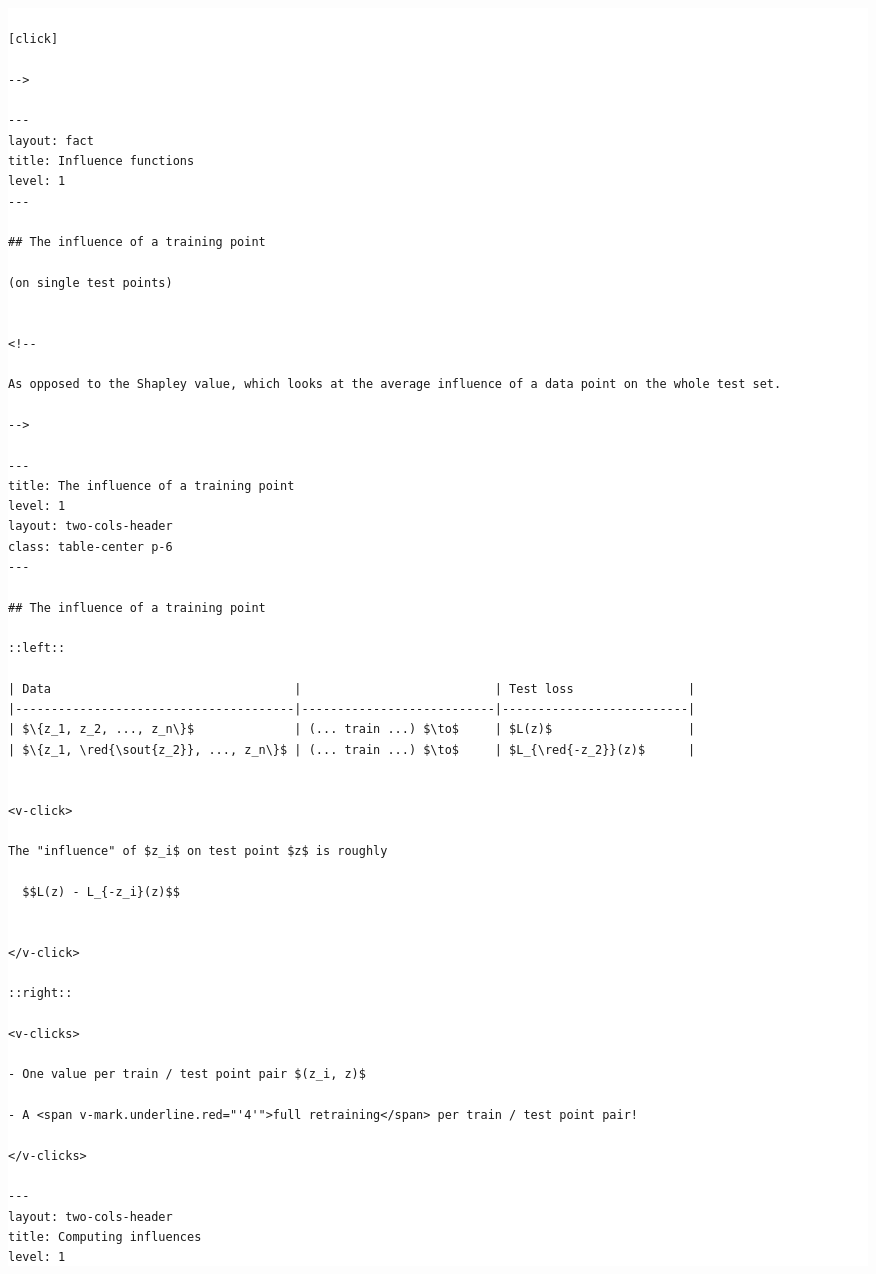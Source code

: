 ````

[click]

-->

---
layout: fact
title: Influence functions
level: 1
---

## The influence of a training point

(on single test points)


<!--

As opposed to the Shapley value, which looks at the average influence of a data point on the whole test set.

-->

---
title: The influence of a training point
level: 1
layout: two-cols-header
class: table-center p-6
---

## The influence of a training point

::left::

| Data                                  |                           | Test loss                |
|---------------------------------------|---------------------------|--------------------------|
| $\{z_1, z_2, ..., z_n\}$              | (... train ...) $\to$     | $L(z)$                   |
| $\{z_1, \red{\sout{z_2}}, ..., z_n\}$ | (... train ...) $\to$     | $L_{\red{-z_2}}(z)$      |


<v-click>

The "influence" of $z_i$ on test point $z$ is roughly

  $$L(z) - L_{-z_i}(z)$$


</v-click>

::right::

<v-clicks>

- One value per train / test point pair $(z_i, z)$

- A <span v-mark.underline.red="'4'">full retraining</span> per train / test point pair!

</v-clicks>

---
layout: two-cols-header
title: Computing influences
level: 1
````

[^1]: https://www.kaggle.com/datasets/paradisejoy/top-hits-spotify-from-20002019
[^1]: https://www.kaggle.com/iarunava/cell-images-for-detecting-malaria